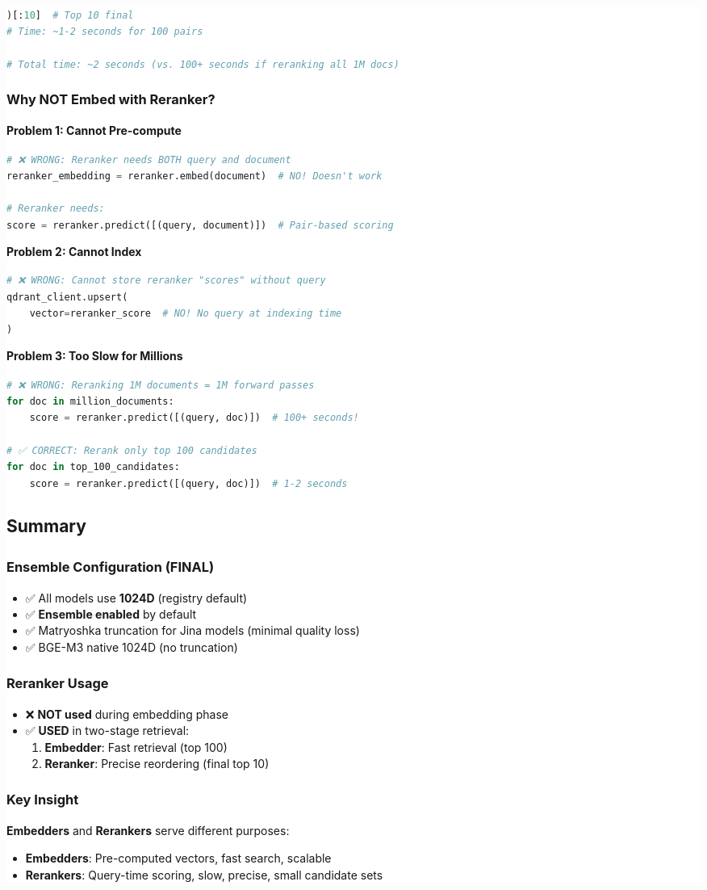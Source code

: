 ```python
)[:10]  # Top 10 final
# Time: ~1-2 seconds for 100 pairs

# Total time: ~2 seconds (vs. 100+ seconds if reranking all 1M docs)
```

### Why NOT Embed with Reranker?

**Problem 1: Cannot Pre-compute**
```python
# ❌ WRONG: Reranker needs BOTH query and document
reranker_embedding = reranker.embed(document)  # NO! Doesn't work

# Reranker needs:
score = reranker.predict([(query, document)])  # Pair-based scoring
```

**Problem 2: Cannot Index**
```python
# ❌ WRONG: Cannot store reranker "scores" without query
qdrant_client.upsert(
    vector=reranker_score  # NO! No query at indexing time
)
```

**Problem 3: Too Slow for Millions**
```python
# ❌ WRONG: Reranking 1M documents = 1M forward passes
for doc in million_documents:
    score = reranker.predict([(query, doc)])  # 100+ seconds!

# ✅ CORRECT: Rerank only top 100 candidates
for doc in top_100_candidates:
    score = reranker.predict([(query, doc)])  # 1-2 seconds
```

## Summary

### Ensemble Configuration (FINAL)
- ✅ All models use **1024D** (registry default)
- ✅ **Ensemble enabled** by default
- ✅ Matryoshka truncation for Jina models (minimal quality loss)
- ✅ BGE-M3 native 1024D (no truncation)

### Reranker Usage
- ❌ **NOT used** during embedding phase
- ✅ **USED** in two-stage retrieval:
  1. **Embedder**: Fast retrieval (top 100)
  2. **Reranker**: Precise reordering (final top 10)

### Key Insight
**Embedders** and **Rerankers** serve different purposes:
- **Embedders**: Pre-computed vectors, fast search, scalable
- **Rerankers**: Query-time scoring, slow, precise, small candidate sets
